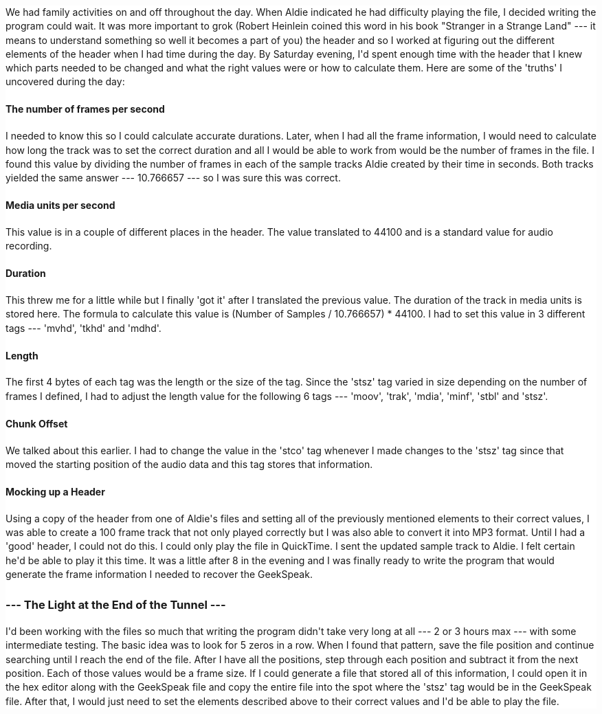 We had family activities on and off throughout the day. When Aldie indicated he had difficulty playing the file, I decided writing the program could wait. It was more important to grok (Robert Heinlein coined this word in his book "Stranger in a Strange Land" --- it means to understand something so well it becomes a part of you) the header and so I worked at figuring out the different elements of the header when I had time during the day. By Saturday evening, I'd spent enough time with the header that I knew which parts needed to be changed and what the right values were or how to calculate them. Here are some of the 'truths' I uncovered during the day:

#### The number of frames per second

I needed to know this so I could calculate accurate durations. Later, when I had all the frame information, I would need to calculate how long the track was to set the correct duration and all I would be able to work from would be the number of frames in the file. I found this value by dividing the number of frames in each of the sample tracks Aldie created by their time in seconds. Both tracks yielded the same answer --- 10.766657 --- so I was sure this was correct.

#### Media units per second

This value is in a couple of different places in the header. The value translated to 44100 and is a standard value for audio recording.

#### Duration

This threw me for a little while but I finally 'got it' after I translated the previous value. The duration of the track in media units is stored here. The formula to calculate this value is (Number of Samples / 10.766657) * 44100. I had to set this value in 3 different tags --- 'mvhd', 'tkhd' and 'mdhd'.

#### Length

The first 4 bytes of each tag was the length or the size of the tag. Since the 'stsz' tag varied in size depending on the number of frames I defined, I had to adjust the length value for the following 6 tags --- 'moov', 'trak', 'mdia', 'minf', 'stbl' and 'stsz'.

#### Chunk Offset

We talked about this earlier. I had to change the value in the 'stco' tag whenever I made changes to the 'stsz' tag since that moved the starting position of the audio data and this tag stores that information.

#### Mocking up a Header

Using a copy of the header from one of Aldie's files and setting all of the previously mentioned elements to their correct values, I was able to create a 100 frame track that not only played correctly but I was also able to convert it into MP3 format. Until I had a 'good' header, I could not do this. I could only play the file in QuickTime. I sent the updated sample track to Aldie. I felt certain he'd be able to play it this time. It was a little after 8 in the evening and I was finally ready to write the program that would generate the frame information I needed to recover the GeekSpeak.

### --- The Light at the End of the Tunnel ---

I'd been working with the files so much that writing the program didn't take very long at all --- 2 or 3 hours max --- with some intermediate testing. The basic idea was to look for 5 zeros in a row. When I found that pattern, save the file position and continue searching until I reach the end of the file. After I have all the positions, step through each position and subtract it from the next position. Each of those values would be a frame size. If I could generate a file that stored all of this information, I could open it in the hex editor along with the GeekSpeak file and copy the entire file into the spot where the 'stsz' tag would be in the GeekSpeak file. After that, I would just need to set the elements described above to their correct values and I'd be able to play the file.
